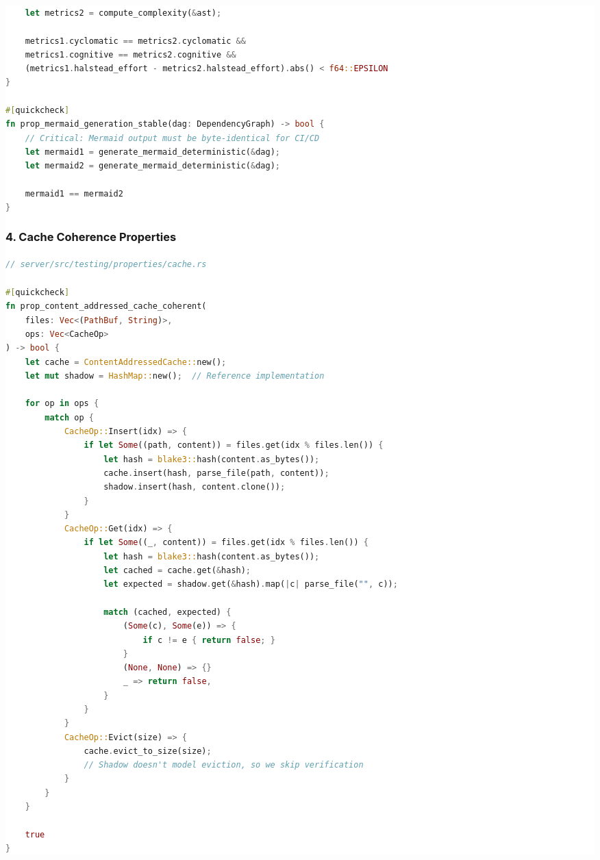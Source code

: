 ```rust
    let metrics2 = compute_complexity(&ast);
    
    metrics1.cyclomatic == metrics2.cyclomatic &&
    metrics1.cognitive == metrics2.cognitive &&
    (metrics1.halstead_effort - metrics2.halstead_effort).abs() < f64::EPSILON
}

#[quickcheck]
fn prop_mermaid_generation_stable(dag: DependencyGraph) -> bool {
    // Critical: Mermaid output must be byte-identical for CI/CD
    let mermaid1 = generate_mermaid_deterministic(&dag);
    let mermaid2 = generate_mermaid_deterministic(&dag);
    
    mermaid1 == mermaid2
}
```

### 4. Cache Coherence Properties

```rust
// server/src/testing/properties/cache.rs

#[quickcheck]
fn prop_content_addressed_cache_coherent(
    files: Vec<(PathBuf, String)>,
    ops: Vec<CacheOp>
) -> bool {
    let cache = ContentAddressedCache::new();
    let mut shadow = HashMap::new();  // Reference implementation
    
    for op in ops {
        match op {
            CacheOp::Insert(idx) => {
                if let Some((path, content)) = files.get(idx % files.len()) {
                    let hash = blake3::hash(content.as_bytes());
                    cache.insert(hash, parse_file(path, content));
                    shadow.insert(hash, content.clone());
                }
            }
            CacheOp::Get(idx) => {
                if let Some((_, content)) = files.get(idx % files.len()) {
                    let hash = blake3::hash(content.as_bytes());
                    let cached = cache.get(&hash);
                    let expected = shadow.get(&hash).map(|c| parse_file("", c));
                    
                    match (cached, expected) {
                        (Some(c), Some(e)) => {
                            if c != e { return false; }
                        }
                        (None, None) => {}
                        _ => return false,
                    }
                }
            }
            CacheOp::Evict(size) => {
                cache.evict_to_size(size);
                // Shadow doesn't model eviction, so we skip verification
            }
        }
    }
    
    true
}
```